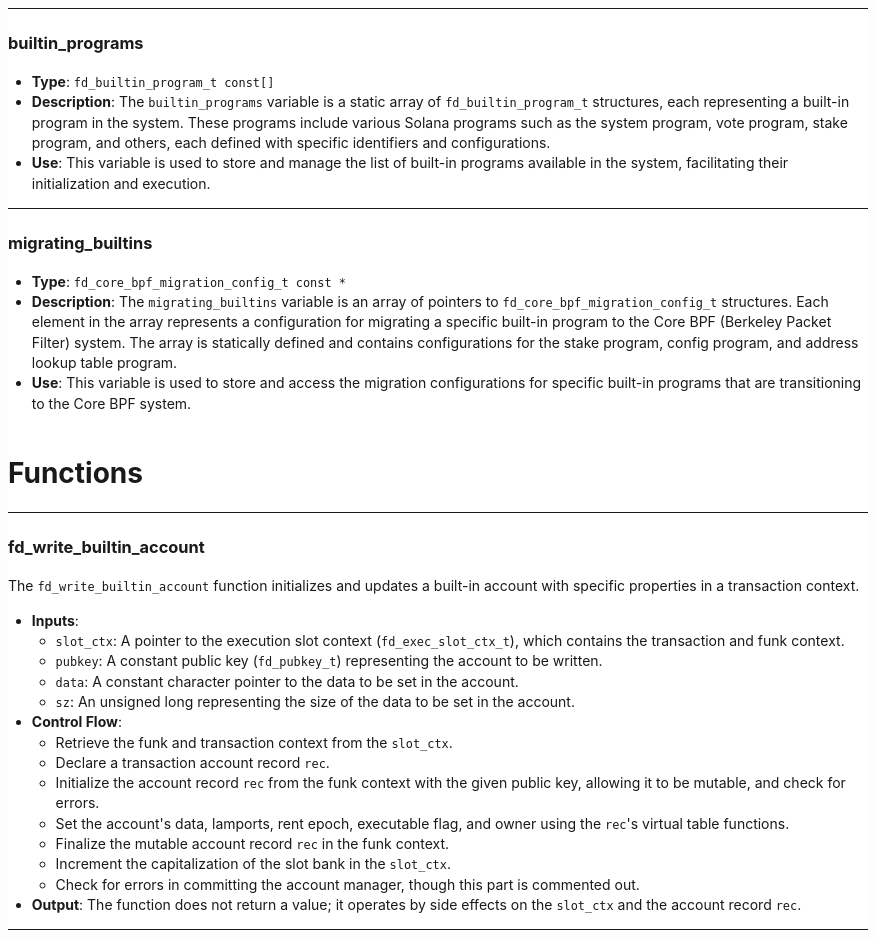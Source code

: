 
---
### builtin\_programs
- **Type**: `fd_builtin_program_t const[]`
- **Description**: The `builtin_programs` variable is a static array of `fd_builtin_program_t` structures, each representing a built-in program in the system. These programs include various Solana programs such as the system program, vote program, stake program, and others, each defined with specific identifiers and configurations.
- **Use**: This variable is used to store and manage the list of built-in programs available in the system, facilitating their initialization and execution.


---
### migrating\_builtins
- **Type**: `fd_core_bpf_migration_config_t const *`
- **Description**: The `migrating_builtins` variable is an array of pointers to `fd_core_bpf_migration_config_t` structures. Each element in the array represents a configuration for migrating a specific built-in program to the Core BPF (Berkeley Packet Filter) system. The array is statically defined and contains configurations for the stake program, config program, and address lookup table program.
- **Use**: This variable is used to store and access the migration configurations for specific built-in programs that are transitioning to the Core BPF system.


# Functions

---
### fd\_write\_builtin\_account
The `fd_write_builtin_account` function initializes and updates a built-in account with specific properties in a transaction context.
- **Inputs**:
    - `slot_ctx`: A pointer to the execution slot context (`fd_exec_slot_ctx_t`), which contains the transaction and funk context.
    - `pubkey`: A constant public key (`fd_pubkey_t`) representing the account to be written.
    - `data`: A constant character pointer to the data to be set in the account.
    - `sz`: An unsigned long representing the size of the data to be set in the account.
- **Control Flow**:
    - Retrieve the funk and transaction context from the `slot_ctx`.
    - Declare a transaction account record `rec`.
    - Initialize the account record `rec` from the funk context with the given public key, allowing it to be mutable, and check for errors.
    - Set the account's data, lamports, rent epoch, executable flag, and owner using the `rec`'s virtual table functions.
    - Finalize the mutable account record `rec` in the funk context.
    - Increment the capitalization of the slot bank in the `slot_ctx`.
    - Check for errors in committing the account manager, though this part is commented out.
- **Output**: The function does not return a value; it operates by side effects on the `slot_ctx` and the account record `rec`.


---